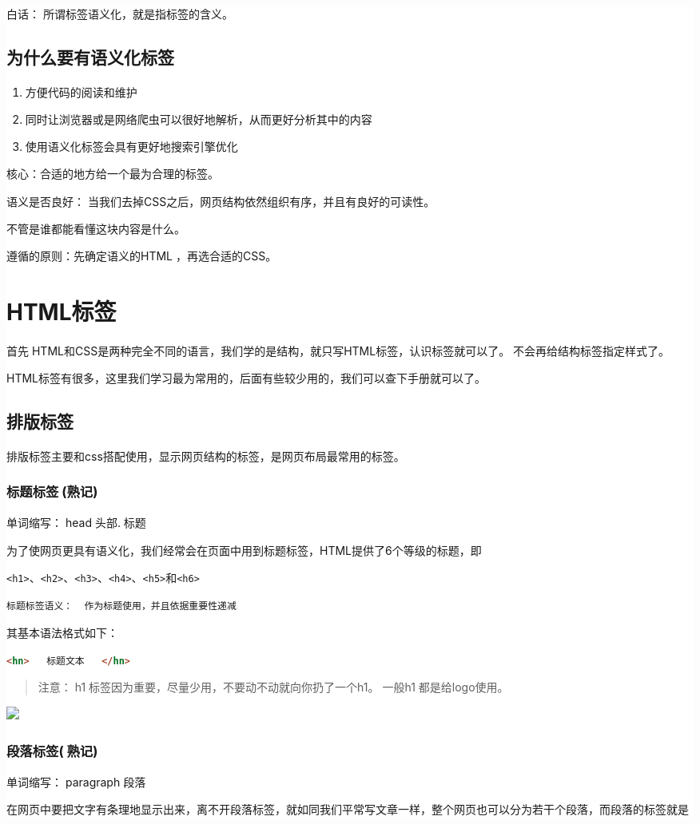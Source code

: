 白话： 所谓标签语义化，就是指标签的含义。

## 为什么要有语义化标签

1. 方便代码的阅读和维护

2. 同时让浏览器或是网络爬虫可以很好地解析，从而更好分析其中的内容 

3. 使用语义化标签会具有更好地搜索引擎优化 


核心：合适的地方给一个最为合理的标签。

语义是否良好： 当我们去掉CSS之后，网页结构依然组织有序，并且有良好的可读性。

不管是谁都能看懂这块内容是什么。

遵循的原则：先确定语义的HTML ，再选合适的CSS。

# HTML标签

 首先 HTML和CSS是两种完全不同的语言，我们学的是结构，就只写HTML标签，认识标签就可以了。 不会再给结构标签指定样式了。

 HTML标签有很多，这里我们学习最为常用的，后面有些较少用的，我们可以查下手册就可以了。 

## 排版标签

排版标签主要和css搭配使用，显示网页结构的标签，是网页布局最常用的标签。

### 标题标签 (熟记)

 单词缩写：  head   头部. 标题 

为了使网页更具有语义化，我们经常会在页面中用到标题标签，HTML提供了6个等级的标题，即

 `<h1>`、`<h2>`、`<h3>`、`<h4>`、`<h5>`和`<h6>`

~~~
标题标签语义：  作为标题使用，并且依据重要性递减
~~~

其基本语法格式如下：

```html
<hn>   标题文本   </hn>
```



> 注意：  h1 标签因为重要，尽量少用，不要动不动就向你扔了一个h1。 一般h1 都是给logo使用。

  <img src="HTML基本知识小结/dog.gif" />

### 段落标签( 熟记)

单词缩写：  paragraph  段落

 在网页中要把文字有条理地显示出来，离不开段落标签，就如同我们平常写文章一样，整个网页也可以分为若干个段落，而段落的标签就是

